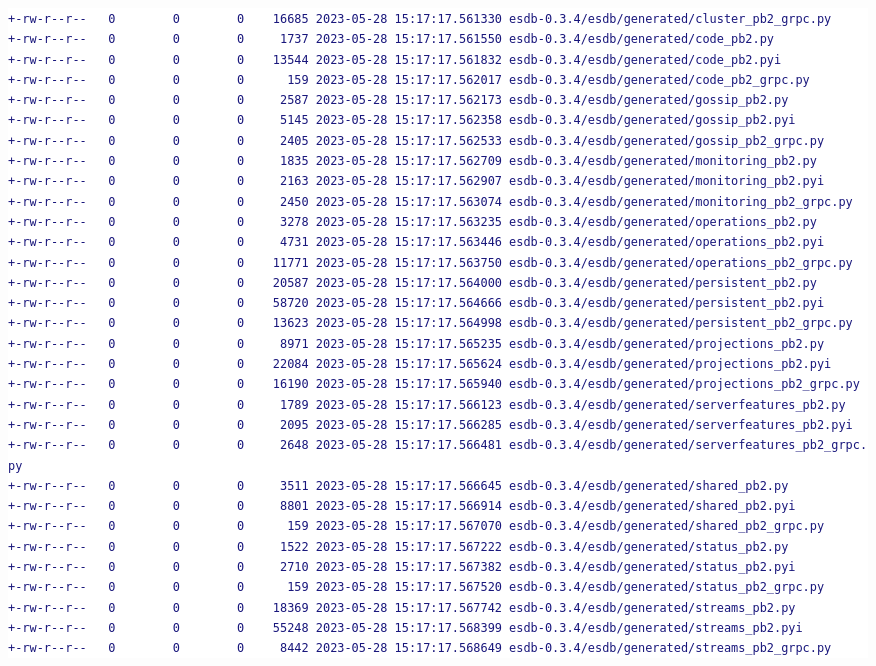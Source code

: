 ```diff
+-rw-r--r--   0        0        0    16685 2023-05-28 15:17:17.561330 esdb-0.3.4/esdb/generated/cluster_pb2_grpc.py
+-rw-r--r--   0        0        0     1737 2023-05-28 15:17:17.561550 esdb-0.3.4/esdb/generated/code_pb2.py
+-rw-r--r--   0        0        0    13544 2023-05-28 15:17:17.561832 esdb-0.3.4/esdb/generated/code_pb2.pyi
+-rw-r--r--   0        0        0      159 2023-05-28 15:17:17.562017 esdb-0.3.4/esdb/generated/code_pb2_grpc.py
+-rw-r--r--   0        0        0     2587 2023-05-28 15:17:17.562173 esdb-0.3.4/esdb/generated/gossip_pb2.py
+-rw-r--r--   0        0        0     5145 2023-05-28 15:17:17.562358 esdb-0.3.4/esdb/generated/gossip_pb2.pyi
+-rw-r--r--   0        0        0     2405 2023-05-28 15:17:17.562533 esdb-0.3.4/esdb/generated/gossip_pb2_grpc.py
+-rw-r--r--   0        0        0     1835 2023-05-28 15:17:17.562709 esdb-0.3.4/esdb/generated/monitoring_pb2.py
+-rw-r--r--   0        0        0     2163 2023-05-28 15:17:17.562907 esdb-0.3.4/esdb/generated/monitoring_pb2.pyi
+-rw-r--r--   0        0        0     2450 2023-05-28 15:17:17.563074 esdb-0.3.4/esdb/generated/monitoring_pb2_grpc.py
+-rw-r--r--   0        0        0     3278 2023-05-28 15:17:17.563235 esdb-0.3.4/esdb/generated/operations_pb2.py
+-rw-r--r--   0        0        0     4731 2023-05-28 15:17:17.563446 esdb-0.3.4/esdb/generated/operations_pb2.pyi
+-rw-r--r--   0        0        0    11771 2023-05-28 15:17:17.563750 esdb-0.3.4/esdb/generated/operations_pb2_grpc.py
+-rw-r--r--   0        0        0    20587 2023-05-28 15:17:17.564000 esdb-0.3.4/esdb/generated/persistent_pb2.py
+-rw-r--r--   0        0        0    58720 2023-05-28 15:17:17.564666 esdb-0.3.4/esdb/generated/persistent_pb2.pyi
+-rw-r--r--   0        0        0    13623 2023-05-28 15:17:17.564998 esdb-0.3.4/esdb/generated/persistent_pb2_grpc.py
+-rw-r--r--   0        0        0     8971 2023-05-28 15:17:17.565235 esdb-0.3.4/esdb/generated/projections_pb2.py
+-rw-r--r--   0        0        0    22084 2023-05-28 15:17:17.565624 esdb-0.3.4/esdb/generated/projections_pb2.pyi
+-rw-r--r--   0        0        0    16190 2023-05-28 15:17:17.565940 esdb-0.3.4/esdb/generated/projections_pb2_grpc.py
+-rw-r--r--   0        0        0     1789 2023-05-28 15:17:17.566123 esdb-0.3.4/esdb/generated/serverfeatures_pb2.py
+-rw-r--r--   0        0        0     2095 2023-05-28 15:17:17.566285 esdb-0.3.4/esdb/generated/serverfeatures_pb2.pyi
+-rw-r--r--   0        0        0     2648 2023-05-28 15:17:17.566481 esdb-0.3.4/esdb/generated/serverfeatures_pb2_grpc.py
+-rw-r--r--   0        0        0     3511 2023-05-28 15:17:17.566645 esdb-0.3.4/esdb/generated/shared_pb2.py
+-rw-r--r--   0        0        0     8801 2023-05-28 15:17:17.566914 esdb-0.3.4/esdb/generated/shared_pb2.pyi
+-rw-r--r--   0        0        0      159 2023-05-28 15:17:17.567070 esdb-0.3.4/esdb/generated/shared_pb2_grpc.py
+-rw-r--r--   0        0        0     1522 2023-05-28 15:17:17.567222 esdb-0.3.4/esdb/generated/status_pb2.py
+-rw-r--r--   0        0        0     2710 2023-05-28 15:17:17.567382 esdb-0.3.4/esdb/generated/status_pb2.pyi
+-rw-r--r--   0        0        0      159 2023-05-28 15:17:17.567520 esdb-0.3.4/esdb/generated/status_pb2_grpc.py
+-rw-r--r--   0        0        0    18369 2023-05-28 15:17:17.567742 esdb-0.3.4/esdb/generated/streams_pb2.py
+-rw-r--r--   0        0        0    55248 2023-05-28 15:17:17.568399 esdb-0.3.4/esdb/generated/streams_pb2.pyi
+-rw-r--r--   0        0        0     8442 2023-05-28 15:17:17.568649 esdb-0.3.4/esdb/generated/streams_pb2_grpc.py
```
